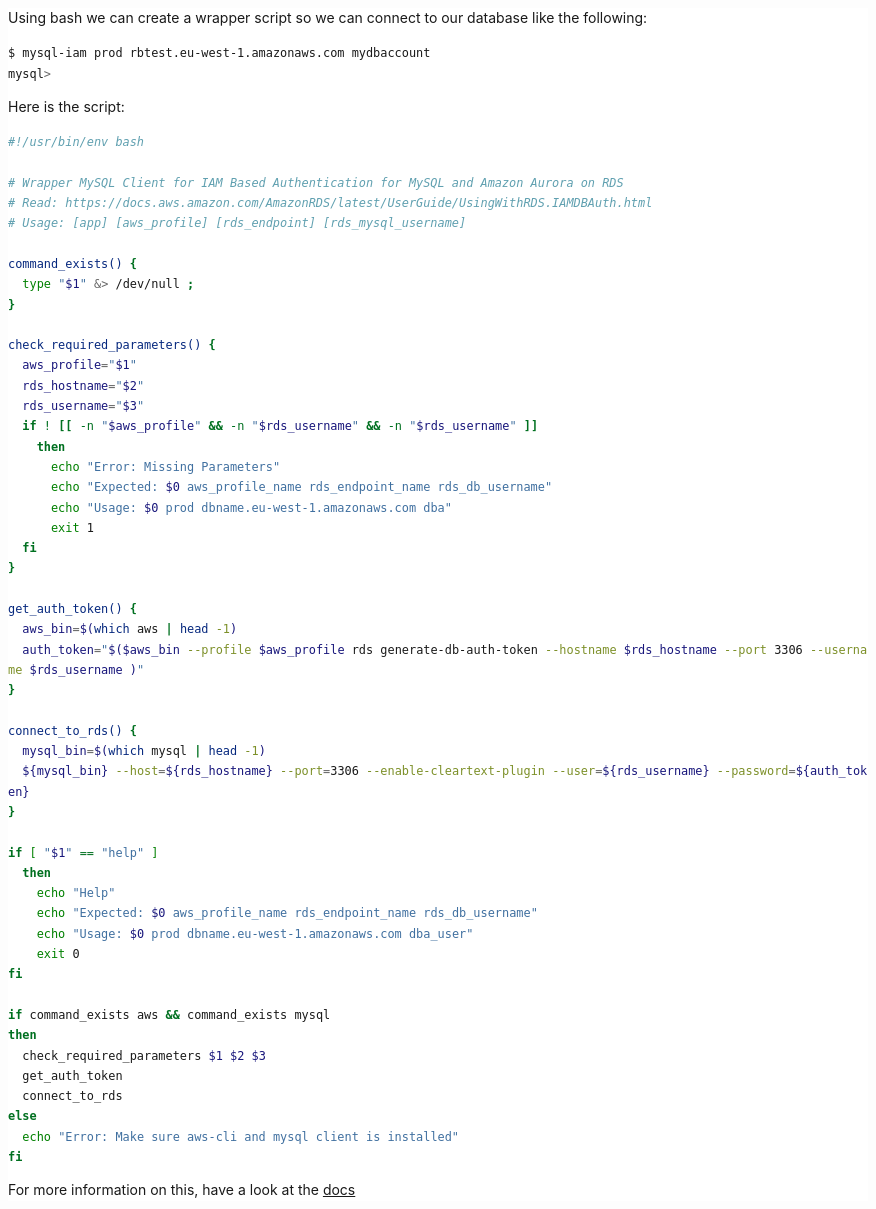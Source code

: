 Using bash we can create a wrapper script so we can connect to our database like the following:

```bash
$ mysql-iam prod rbtest.eu-west-1.amazonaws.com mydbaccount
mysql>
```

Here is the script:

```bash
#!/usr/bin/env bash

# Wrapper MySQL Client for IAM Based Authentication for MySQL and Amazon Aurora on RDS
# Read: https://docs.aws.amazon.com/AmazonRDS/latest/UserGuide/UsingWithRDS.IAMDBAuth.html
# Usage: [app] [aws_profile] [rds_endpoint] [rds_mysql_username]

command_exists() {
  type "$1" &> /dev/null ;
}

check_required_parameters() {
  aws_profile="$1"
  rds_hostname="$2"
  rds_username="$3"
  if ! [[ -n "$aws_profile" && -n "$rds_username" && -n "$rds_username" ]]
    then
      echo "Error: Missing Parameters"
      echo "Expected: $0 aws_profile_name rds_endpoint_name rds_db_username"
      echo "Usage: $0 prod dbname.eu-west-1.amazonaws.com dba"
      exit 1
  fi
}

get_auth_token() {
  aws_bin=$(which aws | head -1)
  auth_token="$($aws_bin --profile $aws_profile rds generate-db-auth-token --hostname $rds_hostname --port 3306 --username $rds_username )"
}

connect_to_rds() {
  mysql_bin=$(which mysql | head -1)
  ${mysql_bin} --host=${rds_hostname} --port=3306 --enable-cleartext-plugin --user=${rds_username} --password=${auth_token}
}

if [ "$1" == "help" ] 
  then
    echo "Help"
    echo "Expected: $0 aws_profile_name rds_endpoint_name rds_db_username"
    echo "Usage: $0 prod dbname.eu-west-1.amazonaws.com dba_user"
    exit 0
fi

if command_exists aws && command_exists mysql 
then
  check_required_parameters $1 $2 $3
  get_auth_token
  connect_to_rds
else
  echo "Error: Make sure aws-cli and mysql client is installed"
fi
```

For more information on this, have a look at the [docs](https://docs.aws.amazon.com/AmazonRDS/latest/UserGuide/UsingWithRDS.IAMDBAuth.html)
